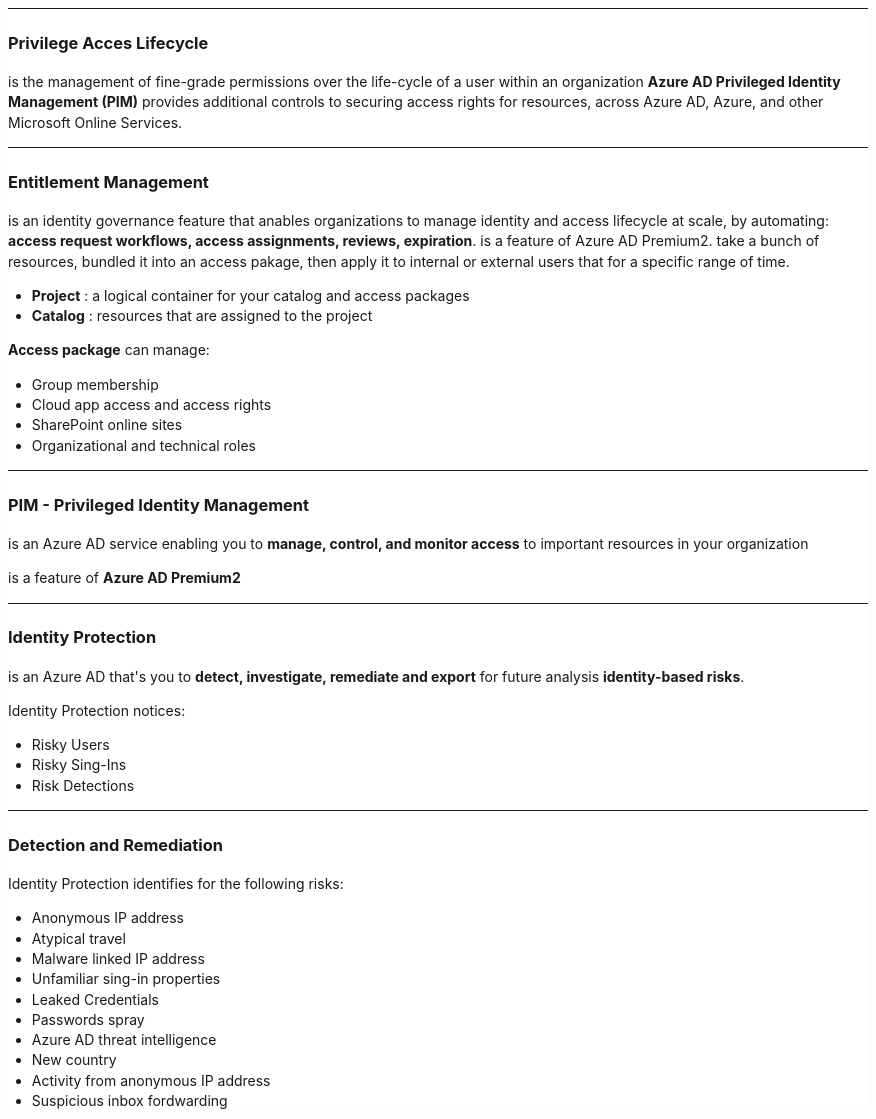 * * *

### Privilege Acces Lifecycle

is the management of fine-grade permissions over the life-cycle of a user within an organization
**Azure AD Privileged Identity Management (PIM)** provides additional controls to securing access rights for resources, across Azure AD, Azure, and other Microsoft Online Services.

* * *

### Entitlement Management

is an identity governance feature that anables organizations to manage identity and access lifecycle at scale, by automating: **access request workflows, access assignments, reviews, expiration**.
is a feature of Azure AD Premium2. take a bunch of resources, bundled it into an access pakage, then apply it to internal or external users that for a specific range of time.

- **Project** : a logical container for your catalog and access packages
- **Catalog** : resources that are assigned to the project

**Access package** can manage:

- Group membership
- Cloud app access and access rights
- SharePoint online sites
- Organizational and technical roles

* * *

### PIM - Privileged Identity Management

is an Azure AD service enabling you to **manage, control, and monitor access** to important resources in your organization

is a feature of **Azure AD Premium2**

* * *

### Identity Protection

is an Azure AD that's you to **detect, investigate, remediate and export** for future analysis **identity-based risks**.

Identity Protection notices:

- Risky Users
- Risky Sing-Ins
- Risk Detections

* * *

### Detection and Remediation

Identity Protection identifies for the following risks:

- Anonymous IP address
- Atypical travel
- Malware linked IP address
- Unfamiliar sing-in properties
- Leaked Credentials
- Passwords spray
- Azure AD threat intelligence
- New country
- Activity from anonymous IP address
- Suspicious inbox fordwarding
